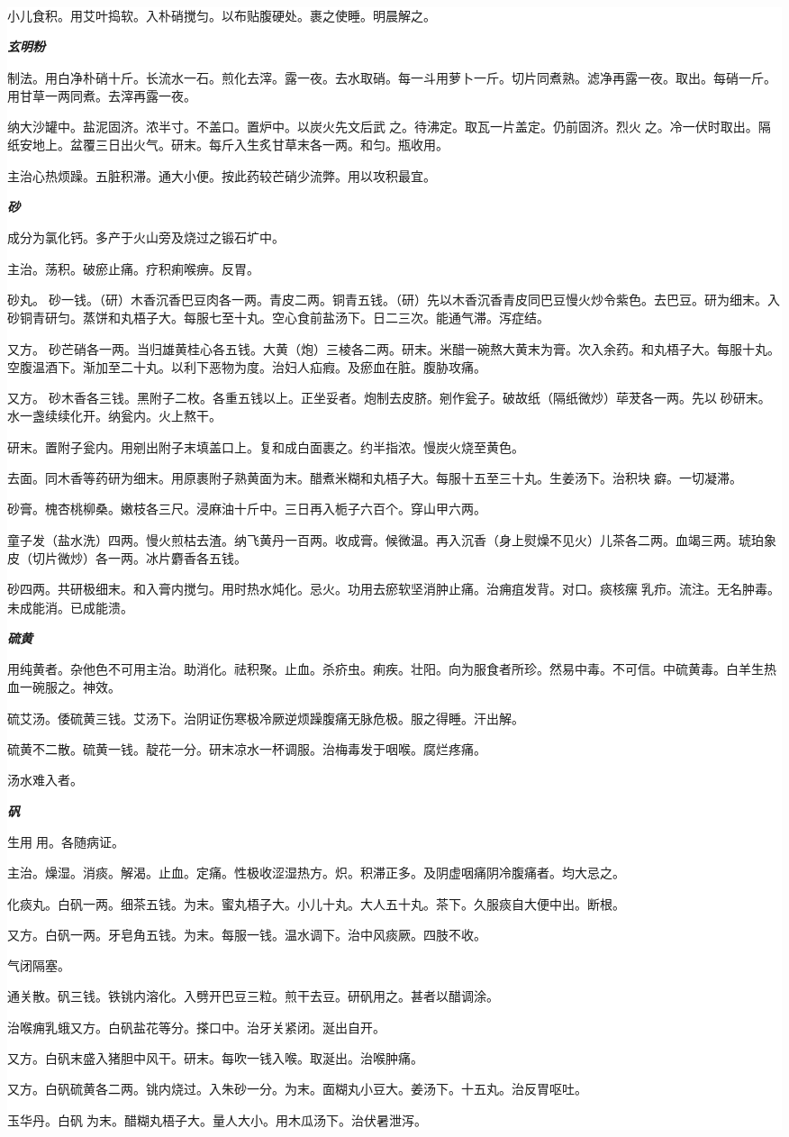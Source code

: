 小儿食积。用艾叶捣软。入朴硝搅匀。以布贴腹硬处。裹之使睡。明晨解之。  

***玄明粉***  

制法。用白净朴硝十斤。长流水一石。煎化去滓。露一夜。去水取硝。每一斗用萝卜一斤。切片同煮熟。滤净再露一夜。取出。每硝一斤。用甘草一两同煮。去滓再露一夜。  

纳大沙罐中。盐泥固济。浓半寸。不盖口。置炉中。以炭火先文后武 之。待沸定。取瓦一片盖定。仍前固济。烈火 之。冷一伏时取出。隔纸安地上。盆覆三日出火气。研末。每斤入生炙甘草末各一两。和匀。瓶收用。  

主治心热烦躁。五脏积滞。通大小便。按此药较芒硝少流弊。用以攻积最宜。  

***砂***  

成分为氯化钙。多产于火山旁及烧过之锻石圹中。  

主治。荡积。破瘀止痛。疗积痢喉痹。反胃。  

砂丸。 砂一钱。（研）木香沉香巴豆肉各一两。青皮二两。铜青五钱。（研）先以木香沉香青皮同巴豆慢火炒令紫色。去巴豆。研为细末。入 砂铜青研匀。蒸饼和丸梧子大。每服七至十丸。空心食前盐汤下。日二三次。能通气滞。泻症结。  

又方。 砂芒硝各一两。当归雄黄桂心各五钱。大黄（炮）三棱各二两。研末。米醋一碗熬大黄末为膏。次入余药。和丸梧子大。每服十丸。空腹温酒下。渐加至二十丸。以利下恶物为度。治妇人疝瘕。及瘀血在脏。腹胁攻痛。  

又方。 砂木香各三钱。黑附子二枚。各重五钱以上。正坐妥者。炮制去皮脐。剜作瓮子。破故纸（隔纸微炒）荜茇各一两。先以 砂研末。水一盏续续化开。纳瓮内。火上熬干。  

研末。置附子瓮内。用剜出附子末填盖口上。复和成白面裹之。约半指浓。慢炭火烧至黄色。  

去面。同木香等药研为细末。用原裹附子熟黄面为末。醋煮米糊和丸梧子大。每服十五至三十丸。生姜汤下。治积块 癖。一切凝滞。  

砂膏。槐杏桃柳桑。嫩枝各三尺。浸麻油十斤中。三日再入栀子六百个。穿山甲六两。  

童子发（盐水洗）四两。慢火煎枯去渣。纳飞黄丹一百两。收成膏。候微温。再入沉香（身上熨燥不见火）儿茶各二两。血竭三两。琥珀象皮（切片微炒）各一两。冰片麝香各五钱。  

砂四两。共研极细末。和入膏内搅匀。用时热水炖化。忌火。功用去瘀软坚消肿止痛。治痈疽发背。对口。痰核瘰 乳疖。流注。无名肿毒。未成能消。已成能溃。  

***硫黄***  

用纯黄者。杂他色不可用主治。助消化。祛积聚。止血。杀疥虫。痢疾。壮阳。向为服食者所珍。然易中毒。不可信。中硫黄毒。白羊生热血一碗服之。神效。  

硫艾汤。倭硫黄三钱。艾汤下。治阴证伤寒极冷厥逆烦躁腹痛无脉危极。服之得睡。汗出解。  

硫黄不二散。硫黄一钱。靛花一分。研末凉水一杯调服。治梅毒发于咽喉。腐烂疼痛。  

汤水难入者。  

***矾***  

生用 用。各随病证。  

主治。燥湿。消痰。解渴。止血。定痛。性极收涩湿热方。炽。积滞正多。及阴虚咽痛阴冷腹痛者。均大忌之。  

化痰丸。白矾一两。细茶五钱。为末。蜜丸梧子大。小儿十丸。大人五十丸。茶下。久服痰自大便中出。断根。  

又方。白矾一两。牙皂角五钱。为末。每服一钱。温水调下。治中风痰厥。四肢不收。  

气闭隔塞。  

通关散。矾三钱。铁铫内溶化。入劈开巴豆三粒。煎干去豆。研矾用之。甚者以醋调涂。  

治喉痈乳蛾又方。白矾盐花等分。搽口中。治牙关紧闭。涎出自开。  

又方。白矾末盛入猪胆中风干。研末。每吹一钱入喉。取涎出。治喉肿痛。  

又方。白矾硫黄各二两。铫内烧过。入朱砂一分。为末。面糊丸小豆大。姜汤下。十五丸。治反胃呕吐。  

玉华丹。白矾 为末。醋糊丸梧子大。量人大小。用木瓜汤下。治伏暑泄泻。  
